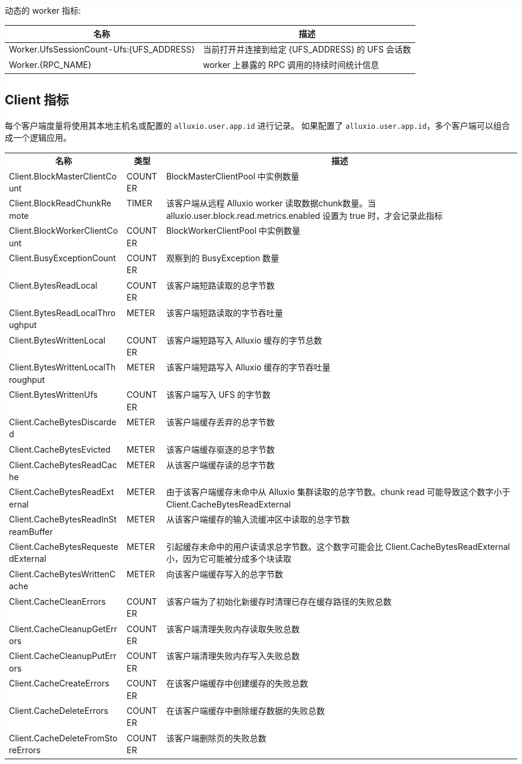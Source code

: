 </tbody></table>

动态的 worker 指标:

| 名称 | 描述 |
|-------------------------|-----------------------------------------------------|
| Worker.UfsSessionCount-Ufs:{UFS_ADDRESS} | 当前打开并连接到给定 {UFS_ADDRESS} 的 UFS 会话数 |
| Worker.{RPC_NAME}                        | worker 上暴露的 RPC 调用的持续时间统计信息 |

## Client 指标

每个客户端度量将使用其本地主机名或配置的 `alluxio.user.app.id` 进行记录。
如果配置了 `alluxio.user.app.id`，多个客户端可以组合成一个逻辑应用。

<table class="table table-striped">
<tbody><tr><th>名称</th><th>类型</th><th>描述</th></tr>
<tr>  <td><a class="anchor" name="Client.BlockMasterClientCount"></a> Client.BlockMasterClientCount</td>  <td>COUNTER</td>  <td>BlockMasterClientPool 中实例数量</td></tr>
<tr>  <td><a class="anchor" name="Client.BlockReadChunkRemote"></a> Client.BlockReadChunkRemote</td>  <td>TIMER</td>  <td>该客户端从远程 Alluxio worker 读取数据chunk数量。当 alluxio.user.block.read.metrics.enabled 设置为 true 时，才会记录此指标</td></tr>
<tr>  <td><a class="anchor" name="Client.BlockWorkerClientCount"></a> Client.BlockWorkerClientCount</td>  <td>COUNTER</td>  <td>BlockWorkerClientPool 中实例数量</td></tr>
<tr>  <td><a class="anchor" name="Client.BusyExceptionCount"></a> Client.BusyExceptionCount</td>  <td>COUNTER</td>  <td>观察到的 BusyException 数量</td></tr>
<tr>  <td><a class="anchor" name="Client.BytesReadLocal"></a> Client.BytesReadLocal</td>  <td>COUNTER</td>  <td>该客户端短路读取的总字节数</td></tr>
<tr>  <td><a class="anchor" name="Client.BytesReadLocalThroughput"></a> Client.BytesReadLocalThroughput</td>  <td>METER</td>  <td>该客户端短路读取的字节吞吐量</td></tr>
<tr>  <td><a class="anchor" name="Client.BytesWrittenLocal"></a> Client.BytesWrittenLocal</td>  <td>COUNTER</td>  <td>该客户端短路写入 Alluxio 缓存的字节总数</td></tr>
<tr>  <td><a class="anchor" name="Client.BytesWrittenLocalThroughput"></a> Client.BytesWrittenLocalThroughput</td>  <td>METER</td>  <td>该客户端短路写入 Alluxio 缓存的字节吞吐量</td></tr>
<tr>  <td><a class="anchor" name="Client.BytesWrittenUfs"></a> Client.BytesWrittenUfs</td>  <td>COUNTER</td>  <td>该客户端写入 UFS 的字节数</td></tr>
<tr>  <td><a class="anchor" name="Client.CacheBytesDiscarded"></a> Client.CacheBytesDiscarded</td>  <td>METER</td>  <td>该客户端缓存丢弃的总字节数</td></tr>
<tr>  <td><a class="anchor" name="Client.CacheBytesEvicted"></a> Client.CacheBytesEvicted</td>  <td>METER</td>  <td>该客户端缓存驱逐的总字节数</td></tr>
<tr>  <td><a class="anchor" name="Client.CacheBytesReadCache"></a> Client.CacheBytesReadCache</td>  <td>METER</td>  <td>从该客户端缓存读的总字节数</td></tr>
<tr>  <td><a class="anchor" name="Client.CacheBytesReadExternal"></a> Client.CacheBytesReadExternal</td>  <td>METER</td>  <td>由于该客户端缓存未命中从 Alluxio 集群读取的总字节数。chunk read 可能导致这个数字小于 Client.CacheBytesReadExternal</td></tr>
<tr>  <td><a class="anchor" name="Client.CacheBytesReadInStreamBuffer"></a> Client.CacheBytesReadInStreamBuffer</td>  <td>METER</td>  <td>从该客户端缓存的输入流缓冲区中读取的总字节数</td></tr>
<tr>  <td><a class="anchor" name="Client.CacheBytesRequestedExternal"></a> Client.CacheBytesRequestedExternal</td>  <td>METER</td>  <td>引起缓存未命中的用户读请求总字节数。这个数字可能会比 Client.CacheBytesReadExternal 小，因为它可能被分成多个块读取</td></tr>
<tr>  <td><a class="anchor" name="Client.CacheBytesWrittenCache"></a> Client.CacheBytesWrittenCache</td>  <td>METER</td>  <td>向该客户端缓存写入的总字节数</td></tr>
<tr>  <td><a class="anchor" name="Client.CacheCleanErrors"></a> Client.CacheCleanErrors</td>  <td>COUNTER</td>  <td>该客户端为了初始化新缓存时清理已存在缓存路径的失败总数</td></tr>
<tr>  <td><a class="anchor" name="Client.CacheCleanupGetErrors"></a> Client.CacheCleanupGetErrors</td>  <td>COUNTER</td>  <td>该客户端清理失败内存读取失败总数</td></tr>
<tr>  <td><a class="anchor" name="Client.CacheCleanupPutErrors"></a> Client.CacheCleanupPutErrors</td>  <td>COUNTER</td>  <td>该客户端清理失败内存写入失败总数</td></tr>
<tr>  <td><a class="anchor" name="Client.CacheCreateErrors"></a> Client.CacheCreateErrors</td>  <td>COUNTER</td>  <td>在该客户端缓存中创建缓存的失败总数</td></tr>
<tr>  <td><a class="anchor" name="Client.CacheDeleteErrors"></a> Client.CacheDeleteErrors</td>  <td>COUNTER</td>  <td>在该客户端缓存中删除缓存数据的失败总数</td></tr>
<tr>  <td><a class="anchor" name="Client.CacheDeleteFromStoreErrors"></a> Client.CacheDeleteFromStoreErrors</td>  <td>COUNTER</td>  <td>该客户端删除页的失败总数</td></tr>